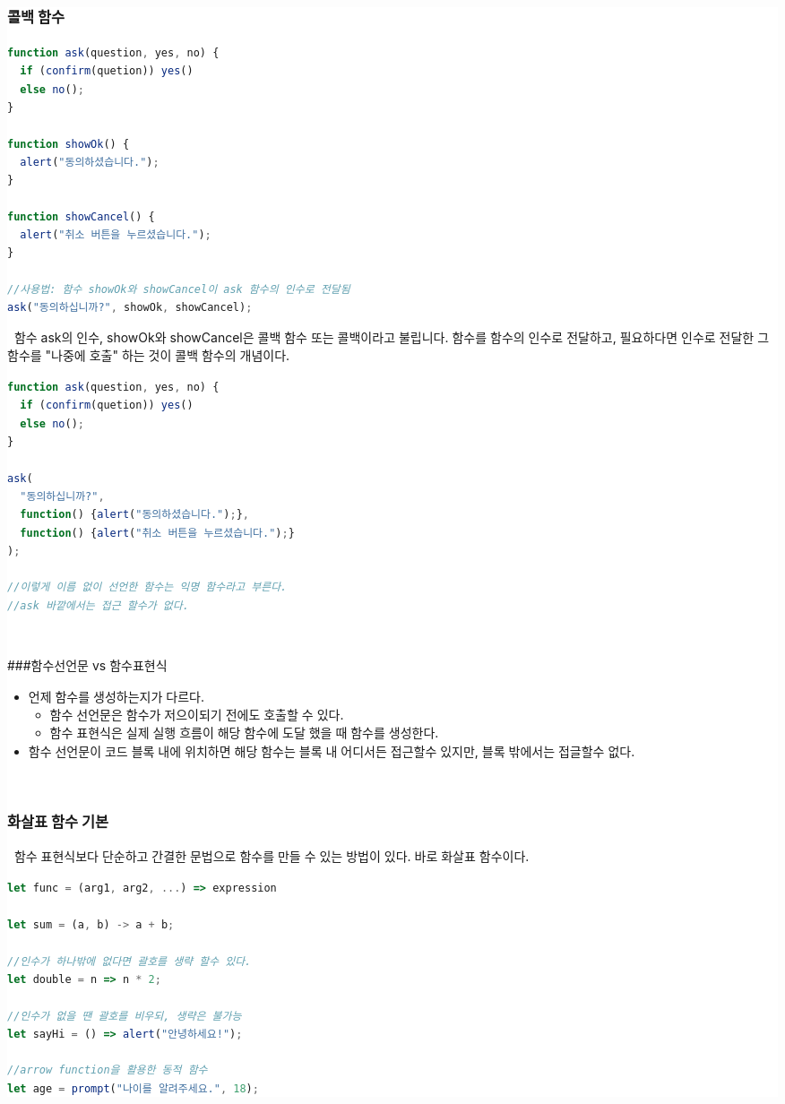 ### 콜백 함수

```javascript
function ask(question, yes, no) {
  if (confirm(quetion)) yes()
  else no();
}

function showOk() {
  alert("동의하셨습니다.");
}

function showCancel() {
  alert("취소 버튼을 누르셨습니다.");
}

//사용법: 함수 showOk와 showCancel이 ask 함수의 인수로 전달됨
ask("동의하십니까?", showOk, showCancel);
```

&nbsp; 함수 ask의 인수, showOk와 showCancel은 콜백 함수 또는 콜백이라고 불립니다. 함수를 함수의 인수로 전달하고, 필요하다면 인수로 전달한 그 함수를 "나중에 호출" 하는 것이 콜백 함수의 개념이다.

```javascript
function ask(question, yes, no) {
  if (confirm(quetion)) yes()
  else no();
}

ask(
  "동의하십니까?",
  function() {alert("동의하셨습니다.");},
  function() {alert("취소 버튼을 누르셨습니다.");}
);

//이렇게 이름 없이 선언한 함수는 익명 함수라고 부른다.
//ask 바깥에서는 접근 할수가 없다.

```
<br>

###함수선언문 vs 함수표현식
* 언제 함수를 생성하는지가 다르다.
  * 함수 선언문은 함수가 저으이되기 전에도 호출할 수 있다.
  * 함수 표현식은 실제 실행 흐름이 해당 함수에 도달 했을 때 함수를 생성한다.
* 함수 선언문이 코드 블록 내에 위치하면 해당 함수는 블록 내 어디서든 접근할수 있지만, 블록 밖에서는 접글할수 없다.

<br>

### 화살표 함수 기본
&nbsp; 함수 표현식보다 단순하고 간결한 문법으로 함수를 만들 수 있는 방법이 있다. 바로 화살표 함수이다.

```javascript
let func = (arg1, arg2, ...) => expression

let sum = (a, b) -> a + b;

//인수가 하나밖에 없다면 괄호를 생략 할수 있다.
let double = n => n * 2;

//인수가 없을 땐 괄호를 비우되, 생략은 불가능
let sayHi = () => alert("안녕하세요!");

//arrow function을 활용한 동적 함수
let age = prompt("나이를 알려주세요.", 18);

```